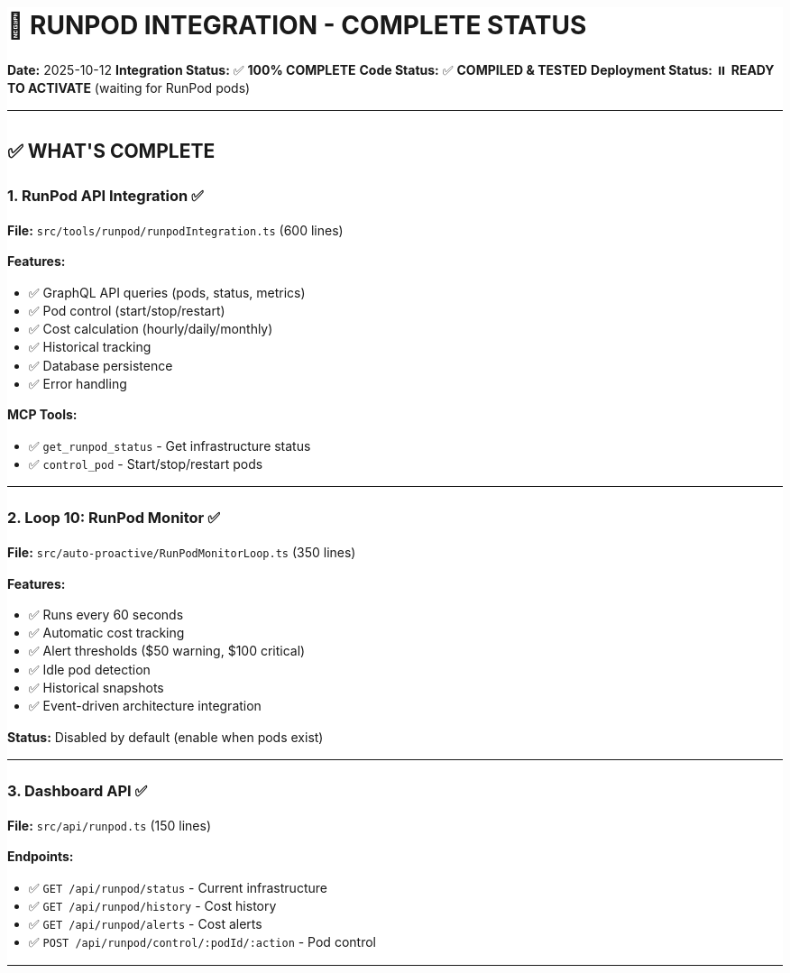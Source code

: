 # 🚀 RUNPOD INTEGRATION - COMPLETE STATUS

**Date:** 2025-10-12
**Integration Status:** ✅ **100% COMPLETE**
**Code Status:** ✅ **COMPILED & TESTED**
**Deployment Status:** ⏸️ **READY TO ACTIVATE** (waiting for RunPod pods)

---

## ✅ WHAT'S COMPLETE

### 1. RunPod API Integration ✅
**File:** `src/tools/runpod/runpodIntegration.ts` (600 lines)

**Features:**
- ✅ GraphQL API queries (pods, status, metrics)
- ✅ Pod control (start/stop/restart)
- ✅ Cost calculation (hourly/daily/monthly)
- ✅ Historical tracking
- ✅ Database persistence
- ✅ Error handling

**MCP Tools:**
- ✅ `get_runpod_status` - Get infrastructure status
- ✅ `control_pod` - Start/stop/restart pods

---

### 2. Loop 10: RunPod Monitor ✅
**File:** `src/auto-proactive/RunPodMonitorLoop.ts` (350 lines)

**Features:**
- ✅ Runs every 60 seconds
- ✅ Automatic cost tracking
- ✅ Alert thresholds ($50 warning, $100 critical)
- ✅ Idle pod detection
- ✅ Historical snapshots
- ✅ Event-driven architecture integration

**Status:** Disabled by default (enable when pods exist)

---

### 3. Dashboard API ✅
**File:** `src/api/runpod.ts` (150 lines)

**Endpoints:**
- ✅ `GET /api/runpod/status` - Current infrastructure
- ✅ `GET /api/runpod/history` - Cost history
- ✅ `GET /api/runpod/alerts` - Cost alerts
- ✅ `POST /api/runpod/control/:podId/:action` - Pod control

---
